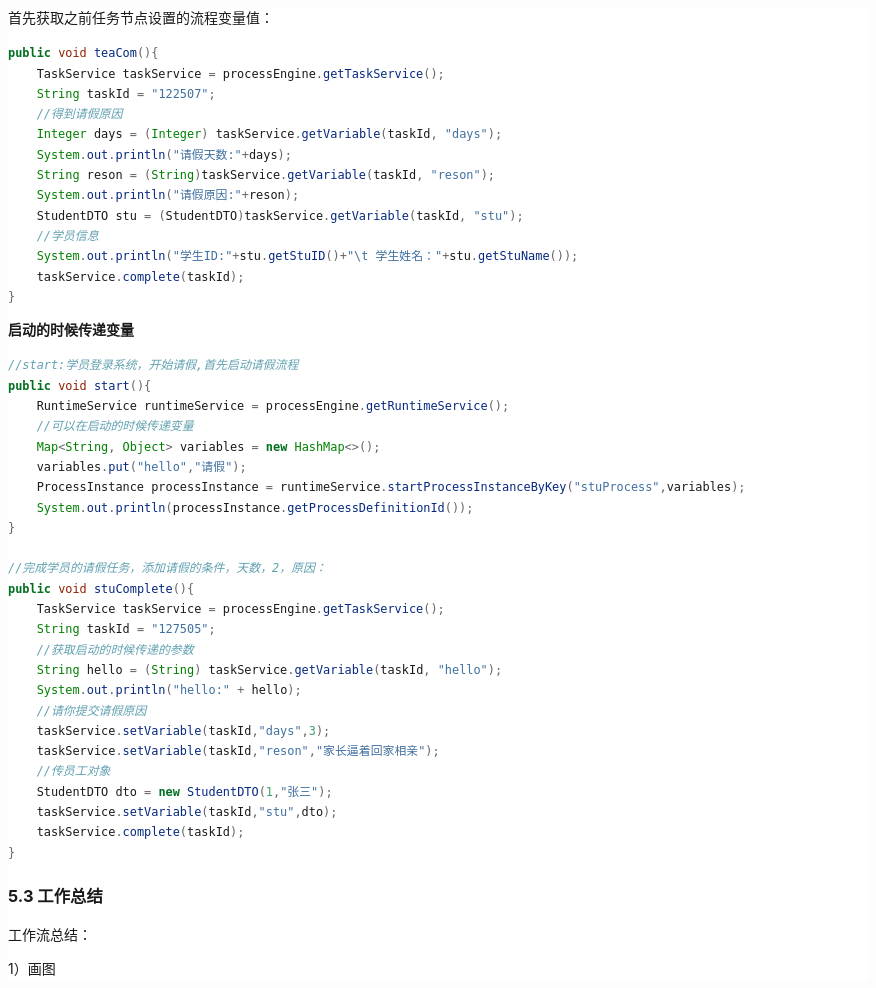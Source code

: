 首先获取之前任务节点设置的流程变量值：

```java
public void teaCom(){
    TaskService taskService = processEngine.getTaskService();
    String taskId = "122507";
    //得到请假原因
    Integer days = (Integer) taskService.getVariable(taskId, "days");
    System.out.println("请假天数:"+days);
    String reson = (String)taskService.getVariable(taskId, "reson");
    System.out.println("请假原因:"+reson);
    StudentDTO stu = (StudentDTO)taskService.getVariable(taskId, "stu");
    //学员信息
    System.out.println("学生ID:"+stu.getStuID()+"\t 学生姓名："+stu.getStuName());
    taskService.complete(taskId);
}
```

**启动的时候传递变量**

```java
//start:学员登录系统，开始请假,首先启动请假流程
public void start(){
    RuntimeService runtimeService = processEngine.getRuntimeService();
    //可以在启动的时候传递变量
    Map<String, Object> variables = new HashMap<>();
    variables.put("hello","请假");
    ProcessInstance processInstance = runtimeService.startProcessInstanceByKey("stuProcess",variables);
    System.out.println(processInstance.getProcessDefinitionId());
}

//完成学员的请假任务，添加请假的条件，天数，2，原因：
public void stuComplete(){
    TaskService taskService = processEngine.getTaskService();
    String taskId = "127505";
    //获取启动的时候传递的参数
    String hello = (String) taskService.getVariable(taskId, "hello");
    System.out.println("hello:" + hello);
    //请你提交请假原因
    taskService.setVariable(taskId,"days",3);
    taskService.setVariable(taskId,"reson","家长逼着回家相亲");
    //传员工对象
    StudentDTO dto = new StudentDTO(1,"张三");
    taskService.setVariable(taskId,"stu",dto);
    taskService.complete(taskId);
}
```

### 5.3 工作总结

工作流总结：

1）画图
